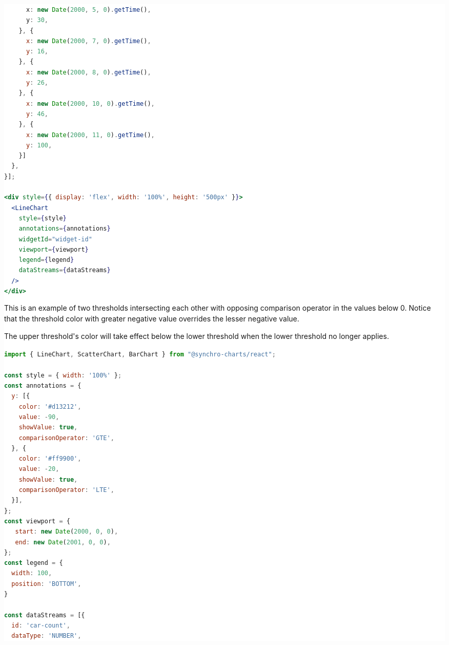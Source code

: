 ```jsx
      x: new Date(2000, 5, 0).getTime(),
      y: 30,
    }, {
      x: new Date(2000, 7, 0).getTime(),
      y: 16,
    }, {
      x: new Date(2000, 8, 0).getTime(),
      y: 26,
    }, {
      x: new Date(2000, 10, 0).getTime(),
      y: 46,
    }, {
      x: new Date(2000, 11, 0).getTime(),
      y: 100,
    }]
  },
}];

<div style={{ display: 'flex', width: '100%', height: '500px' }}>
  <LineChart
    style={style}        
    annotations={annotations}
    widgetId="widget-id"
    viewport={viewport}
    legend={legend}
    dataStreams={dataStreams}
  />
</div>
```
This is an example of two thresholds intersecting each other with opposing comparison operator in the values below 0.
Notice that the threshold color with greater negative value overrides the lesser negative value. 

The upper threshold's color will take effect below the lower threshold when the lower threshold no longer applies.
```jsx
import { LineChart, ScatterChart, BarChart } from "@synchro-charts/react";

const style = { width: '100%' }; 
const annotations = {
  y: [{
    color: '#d13212',
    value: -90,
    showValue: true,
    comparisonOperator: 'GTE',
  }, {
    color: '#ff9900',
    value: -20,
    showValue: true,
    comparisonOperator: 'LTE',
  }],
};
const viewport = {
   start: new Date(2000, 0, 0),
   end: new Date(2001, 0, 0),
};
const legend = {
  width: 100,
  position: 'BOTTOM',
}

const dataStreams = [{
  id: 'car-count',
  dataType: 'NUMBER',
```